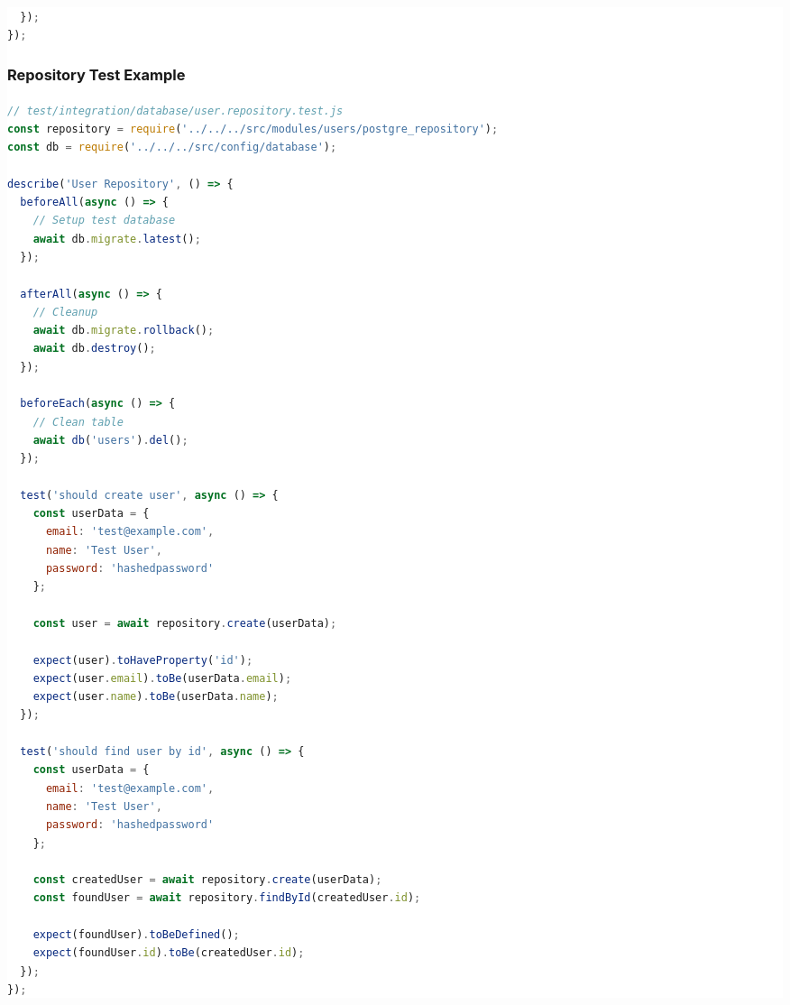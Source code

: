 ```javascript
  });
});
```

### Repository Test Example

```javascript
// test/integration/database/user.repository.test.js
const repository = require('../../../src/modules/users/postgre_repository');
const db = require('../../../src/config/database');

describe('User Repository', () => {
  beforeAll(async () => {
    // Setup test database
    await db.migrate.latest();
  });

  afterAll(async () => {
    // Cleanup
    await db.migrate.rollback();
    await db.destroy();
  });

  beforeEach(async () => {
    // Clean table
    await db('users').del();
  });

  test('should create user', async () => {
    const userData = {
      email: 'test@example.com',
      name: 'Test User',
      password: 'hashedpassword'
    };

    const user = await repository.create(userData);

    expect(user).toHaveProperty('id');
    expect(user.email).toBe(userData.email);
    expect(user.name).toBe(userData.name);
  });

  test('should find user by id', async () => {
    const userData = {
      email: 'test@example.com',
      name: 'Test User',
      password: 'hashedpassword'
    };

    const createdUser = await repository.create(userData);
    const foundUser = await repository.findById(createdUser.id);

    expect(foundUser).toBeDefined();
    expect(foundUser.id).toBe(createdUser.id);
  });
});
```
